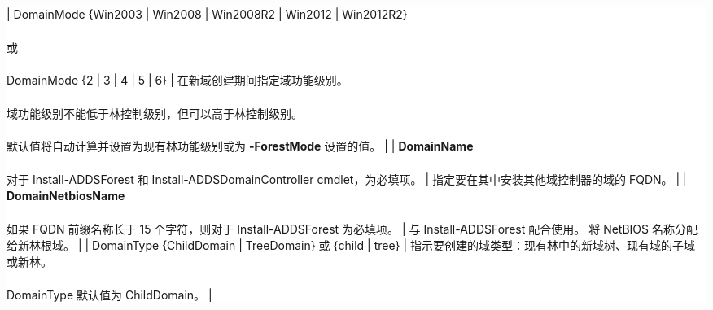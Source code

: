 |                        DomainMode <DomainMode> {Win2003 &#124; Win2008 &#124; Win2008R2 &#124; Win2012 &#124; Win2012R2}<br /><br />或<br /><br />DomainMode <DomainMode> {2 &#124; 3 &#124; 4 &#124; 5 &#124; 6}                        |                                                                                                                                                                                                                                                                                                                                                                                                                                                                                                                                             在新域创建期间指定域功能级别。<br /><br />域功能级别不能低于林控制级别，但可以高于林控制级别。<br /><br />默认值将自动计算并设置为现有林功能级别或为 **-ForestMode** 设置的值。                                                                                                                                                                                                                                                                                                                                                                                                                                                                                                                                             |
|                                                                   **DomainName**<br /><br />对于 Install-ADDSForest 和 Install-ADDSDomainController cmdlet，为必填项。                                                                    |                                                                                                                                                                                                                                                                                                                                                                                                                                                                                                                                                                                                                                                                     指定要在其中安装其他域控制器的域的 FQDN。                                                                                                                                                                                                                                                                                                                                                                                                                                                                                                                                                                                                                                                                     |
|                                                       **DomainNetbiosName <string>**<br /><br />如果 FQDN 前缀名称长于 15 个字符，则对于 Install-ADDSForest 为必填项。                                                        |                                                                                                                                                                                                                                                                                                                                                                                                                                                                                                                                                                                                                                                                           与 Install-ADDSForest 配合使用。 将 NetBIOS 名称分配给新林根域。                                                                                                                                                                                                                                                                                                                                                                                                                                                                                                                                                                                                                                                                           |
|                                                                              DomainType <DomainType> {ChildDomain &#124; TreeDomain} 或 {child &#124; tree}                                                                              |                                                                                                                                                                                                                                                                                                                                                                                                                                                                                                                                                                                                                  指示要创建的域类型：现有林中的新域树、现有域的子域或新林。<br /><br />DomainType 默认值为 ChildDomain。                                                                                                                                                                                                                                                                                                                                                                                                                                                                                                                                                                                                                  |